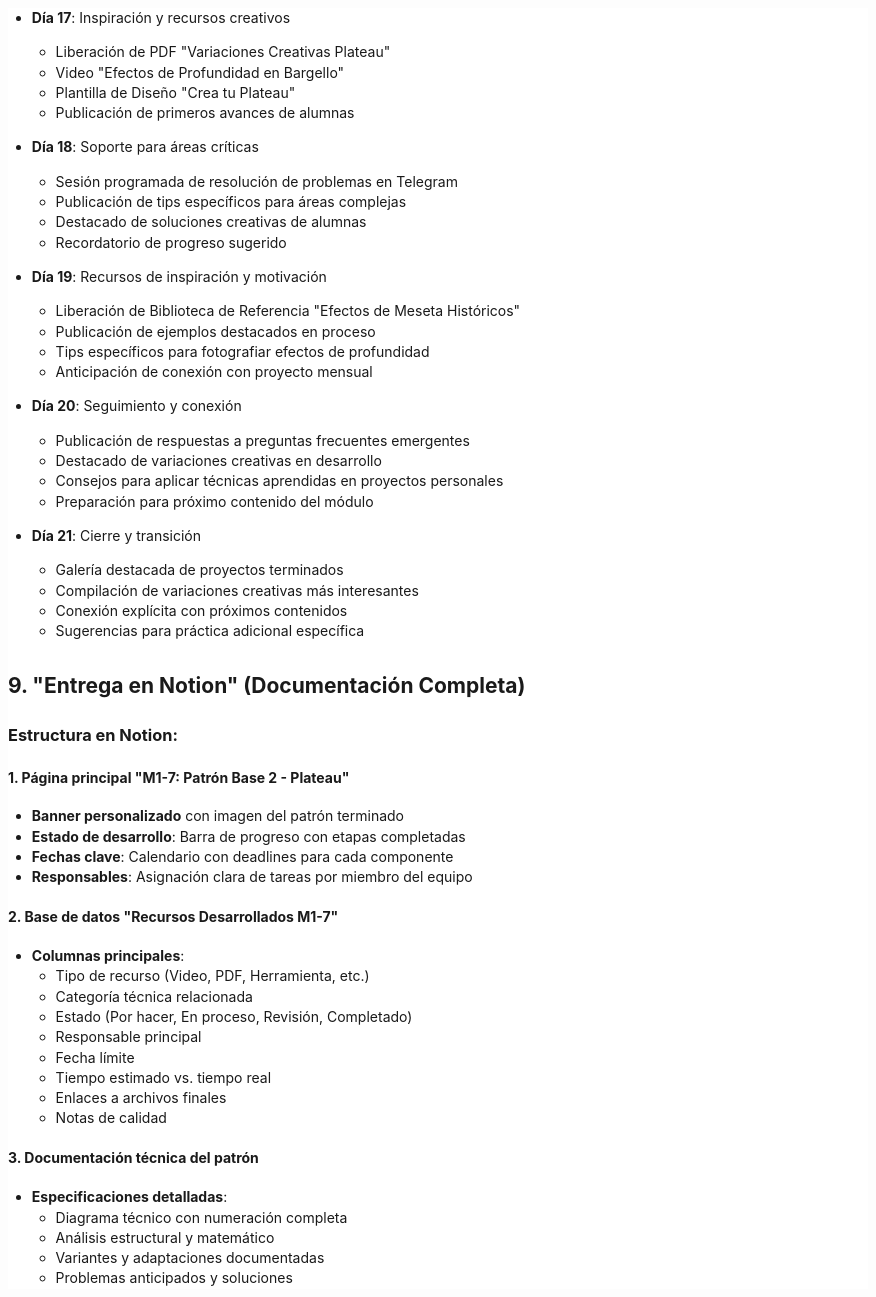 - **Día 17**: Inspiración y recursos creativos
  - Liberación de PDF "Variaciones Creativas Plateau"
  - Video "Efectos de Profundidad en Bargello"
  - Plantilla de Diseño "Crea tu Plateau"
  - Publicación de primeros avances de alumnas

- **Día 18**: Soporte para áreas críticas
  - Sesión programada de resolución de problemas en Telegram
  - Publicación de tips específicos para áreas complejas
  - Destacado de soluciones creativas de alumnas
  - Recordatorio de progreso sugerido

- **Día 19**: Recursos de inspiración y motivación
  - Liberación de Biblioteca de Referencia "Efectos de Meseta Históricos"
  - Publicación de ejemplos destacados en proceso
  - Tips específicos para fotografiar efectos de profundidad
  - Anticipación de conexión con proyecto mensual

- **Día 20**: Seguimiento y conexión
  - Publicación de respuestas a preguntas frecuentes emergentes
  - Destacado de variaciones creativas en desarrollo
  - Consejos para aplicar técnicas aprendidas en proyectos personales
  - Preparación para próximo contenido del módulo

- **Día 21**: Cierre y transición
  - Galería destacada de proyectos terminados
  - Compilación de variaciones creativas más interesantes
  - Conexión explícita con próximos contenidos
  - Sugerencias para práctica adicional específica

## 9. "Entrega en Notion" (Documentación Completa)

### Estructura en Notion:

#### 1. Página principal "M1-7: Patrón Base 2 - Plateau"
- **Banner personalizado** con imagen del patrón terminado
- **Estado de desarrollo**: Barra de progreso con etapas completadas
- **Fechas clave**: Calendario con deadlines para cada componente
- **Responsables**: Asignación clara de tareas por miembro del equipo

#### 2. Base de datos "Recursos Desarrollados M1-7"
- **Columnas principales**:
  - Tipo de recurso (Video, PDF, Herramienta, etc.)
  - Categoría técnica relacionada
  - Estado (Por hacer, En proceso, Revisión, Completado)
  - Responsable principal
  - Fecha límite
  - Tiempo estimado vs. tiempo real
  - Enlaces a archivos finales
  - Notas de calidad

#### 3. Documentación técnica del patrón
- **Especificaciones detalladas**:
  - Diagrama técnico con numeración completa
  - Análisis estructural y matemático
  - Variantes y adaptaciones documentadas
  - Problemas anticipados y soluciones
